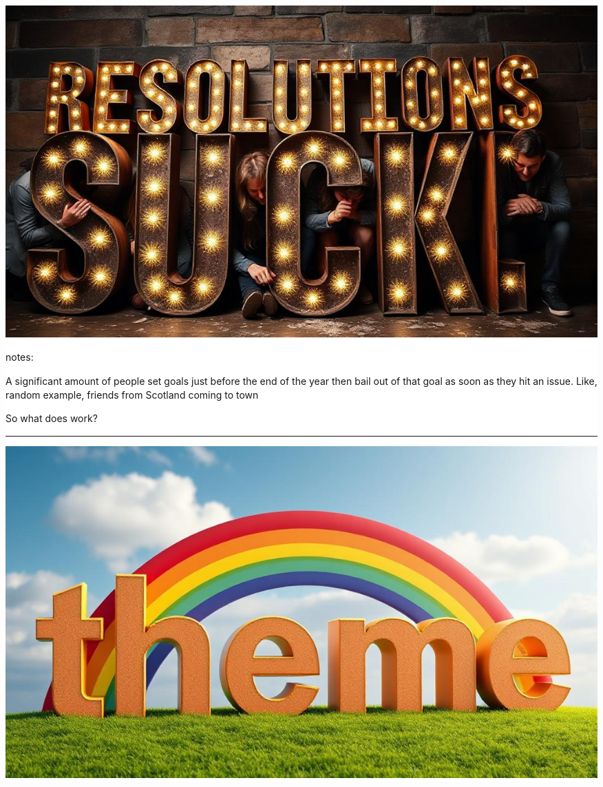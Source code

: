 ![image](./images/resolutions-suck.png)

notes:

A significant amount of people set goals just before the end of the year then bail out of that goal as soon as they hit an issue. Like, random example, friends from Scotland coming to town

So what does work?

---

![image](./images/theme.png)

